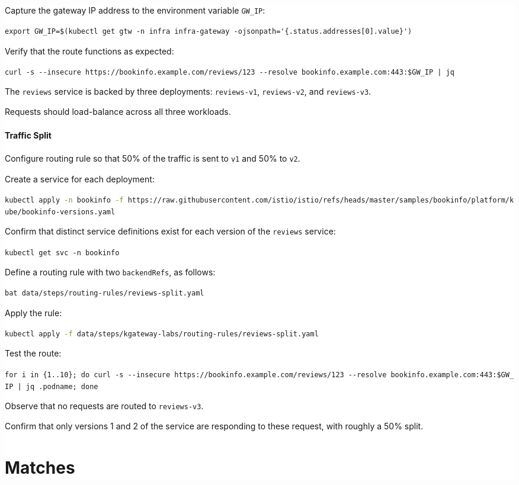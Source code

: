 Capture the gateway IP address to the environment variable `GW_IP`:

```bash,norun-workshop
export GW_IP=$(kubectl get gtw -n infra infra-gateway -ojsonpath='{.status.addresses[0].value}')
```

Verify that the route functions as expected:


```bash,norun-workshop
curl -s --insecure https://bookinfo.example.com/reviews/123 --resolve bookinfo.example.com:443:$GW_IP | jq
```




The `reviews` service is backed by three deployments: `reviews-v1`, `reviews-v2`, and `reviews-v3`.

Requests should load-balance across all three workloads.

#### Traffic Split

Configure routing rule so that 50% of the traffic is sent to `v1` and 50% to `v2`.

Create a service for each deployment:

```bash
kubectl apply -n bookinfo -f https://raw.githubusercontent.com/istio/istio/refs/heads/master/samples/bookinfo/platform/kube/bookinfo-versions.yaml
```

Confirm that distinct service definitions exist for each version of the `reviews` service:

```bash,norun-workshop
kubectl get svc -n bookinfo
```

Define a routing rule with two `backendRefs`, as follows:

```bash,norun-workshop
bat data/steps/routing-rules/reviews-split.yaml
```

Apply the rule:

```bash
kubectl apply -f data/steps/kgateway-labs/routing-rules/reviews-split.yaml
```

Test the route:

```bash,norun-workshop
for i in {1..10}; do curl -s --insecure https://bookinfo.example.com/reviews/123 --resolve bookinfo.example.com:443:$GW_IP | jq .podname; done
```


Observe that no requests are routed to `reviews-v3`.

Confirm that only versions 1 and 2 of the service are responding to these request, with roughly a 50% split.

Matches
=======
